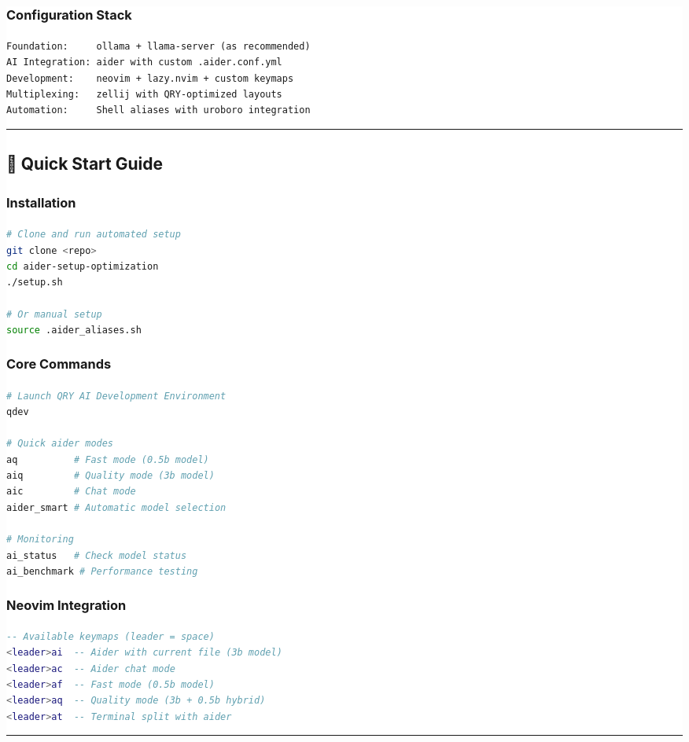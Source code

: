 ### **Configuration Stack**
```
Foundation:     ollama + llama-server (as recommended)
AI Integration: aider with custom .aider.conf.yml
Development:    neovim + lazy.nvim + custom keymaps
Multiplexing:   zellij with QRY-optimized layouts
Automation:     Shell aliases with uroboro integration
```

---

## 🔧 Quick Start Guide

### **Installation**
```bash
# Clone and run automated setup
git clone <repo>
cd aider-setup-optimization
./setup.sh

# Or manual setup
source .aider_aliases.sh
```

### **Core Commands**
```bash
# Launch QRY AI Development Environment
qdev

# Quick aider modes
aq          # Fast mode (0.5b model)
aiq         # Quality mode (3b model)  
aic         # Chat mode
aider_smart # Automatic model selection

# Monitoring
ai_status   # Check model status
ai_benchmark # Performance testing
```

### **Neovim Integration**
```lua
-- Available keymaps (leader = space)
<leader>ai  -- Aider with current file (3b model)
<leader>ac  -- Aider chat mode
<leader>af  -- Fast mode (0.5b model)
<leader>aq  -- Quality mode (3b + 0.5b hybrid)
<leader>at  -- Terminal split with aider
```

---
